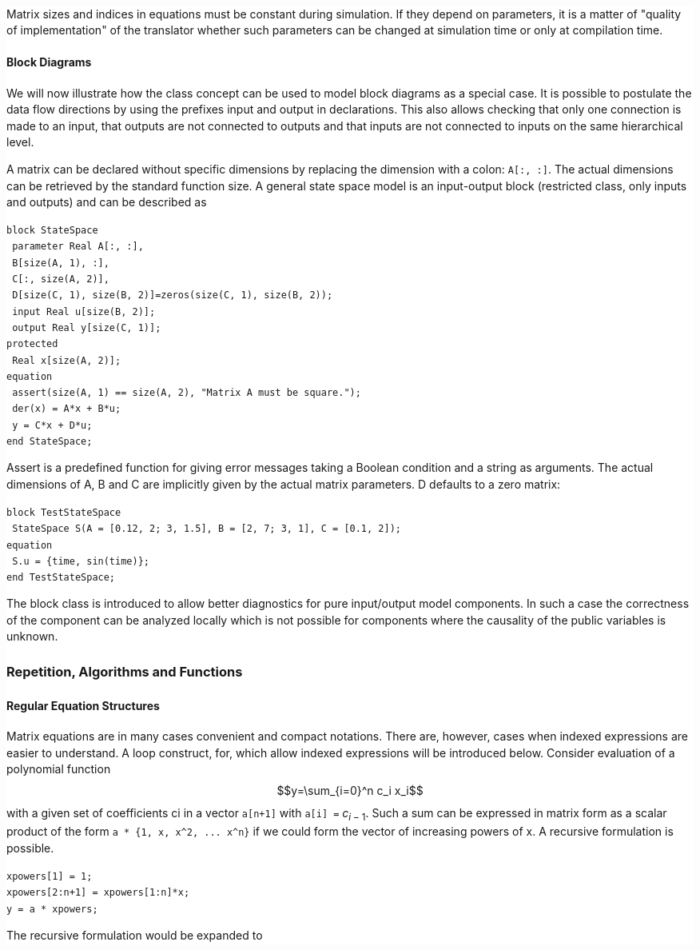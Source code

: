 Matrix sizes and indices in equations must be constant during simulation. If they depend on
parameters, it is a matter of "quality of implementation" of the translator whether such
parameters can be changed at simulation time or only at compilation time.

#### Block Diagrams

We will now illustrate how the class concept can be used to model block diagrams as a special
case. It is possible to postulate the data flow directions by using the prefixes input and output in
declarations. This also allows checking that only one connection is made to an input, that outputs
are not connected to outputs and that inputs are not connected to inputs on the same hierarchical
level.

A matrix can be declared without specific dimensions by replacing the dimension with a colon:
`A[:, :]`. The actual dimensions can be retrieved by the standard function size. A general state
space model is an input-output block (restricted class, only inputs and outputs) and can be
described as
```Modelica
block StateSpace 
 parameter Real A[:, :],
 B[size(A, 1), :],
 C[:, size(A, 2)],
 D[size(C, 1), size(B, 2)]=zeros(size(C, 1), size(B, 2));
 input Real u[size(B, 2)];
 output Real y[size(C, 1)];
protected
 Real x[size(A, 2)]; 
equation
 assert(size(A, 1) == size(A, 2), "Matrix A must be square.");
 der(x) = A*x + B*u;
 y = C*x + D*u;
end StateSpace;
```
Assert is a predefined function for giving error messages taking a Boolean condition and a string
as arguments. The actual dimensions of A, B and C are implicitly given by the actual matrix
parameters. D defaults to a zero matrix:
```Modelica
block TestStateSpace 
 StateSpace S(A = [0.12, 2; 3, 1.5], B = [2, 7; 3, 1], C = [0.1, 2]);
equation
 S.u = {time, sin(time)};
end TestStateSpace;
```
The block class is introduced to allow better diagnostics for pure input/output model
components. In such a case the correctness of the component can be analyzed locally which is
not possible for components where the causality of the public variables is unknown.

### Repetition, Algorithms and Functions

#### Regular Equation Structures

Matrix equations are in many cases convenient and compact notations. There are, however, cases
when indexed expressions are easier to understand. A loop construct, for, which allow indexed
expressions will be introduced below.
Consider evaluation of a polynomial function $$y=\sum_{i=0}^n c_i x_i$$
with a given set of coefficients ci in a vector `a[n+1]` with `a[i] =` $c_{i-1}$. Such a sum can be expressed
in matrix form as a scalar product of the form
`a * {1, x, x^2, ... x^n}`
if we could form the vector of increasing powers of x. A recursive formulation is possible.
```Modelica
xpowers[1] = 1;
xpowers[2:n+1] = xpowers[1:n]*x;
y = a * xpowers;
```
The recursive formulation would be expanded to

[^1]: In the Modelica Standard Library model OnePort is a component where the current flowing into the first pin is the